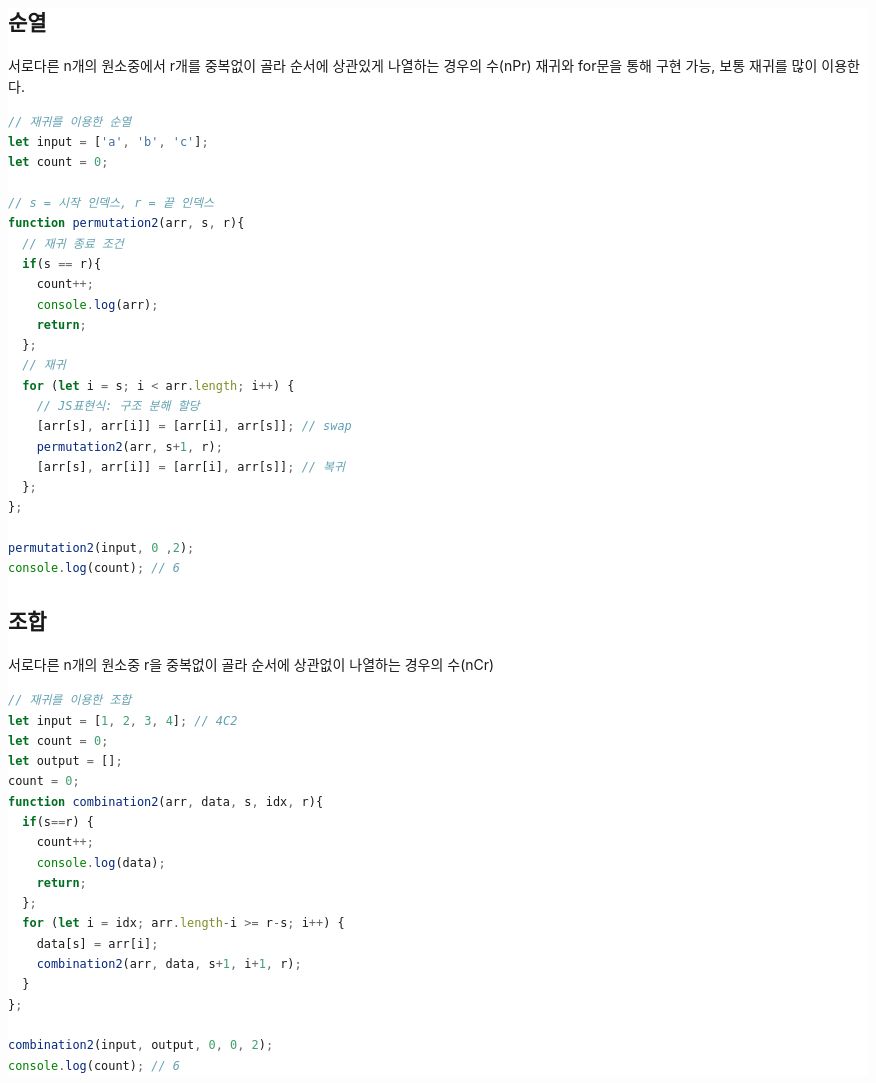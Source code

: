 ## 순열
서로다른 n개의 원소중에서 r개를 중복없이 골라 순서에 상관있게 나열하는 경우의 수(nPr)
재귀와 for문을 통해 구현 가능, 보통 재귀를 많이 이용한다.
```js
// 재귀를 이용한 순열
let input = ['a', 'b', 'c'];
let count = 0;

// s = 시작 인덱스, r = 끝 인덱스
function permutation2(arr, s, r){
  // 재귀 종료 조건
  if(s == r){
    count++;
    console.log(arr);
    return;
  };
  // 재귀
  for (let i = s; i < arr.length; i++) {
    // JS표현식: 구조 분해 할당
    [arr[s], arr[i]] = [arr[i], arr[s]]; // swap
    permutation2(arr, s+1, r);
    [arr[s], arr[i]] = [arr[i], arr[s]]; // 복귀
  };
};

permutation2(input, 0 ,2);
console.log(count); // 6
```

## 조합
서로다른 n개의 원소중 r을 중복없이 골라 순서에 상관없이 나열하는 경우의 수(nCr)

```js
// 재귀를 이용한 조합
let input = [1, 2, 3, 4]; // 4C2
let count = 0;
let output = [];
count = 0;
function combination2(arr, data, s, idx, r){
  if(s==r) {
    count++;
    console.log(data);
    return;
  };
  for (let i = idx; arr.length-i >= r-s; i++) {
    data[s] = arr[i];
    combination2(arr, data, s+1, i+1, r);
  }
};

combination2(input, output, 0, 0, 2);
console.log(count); // 6
```
